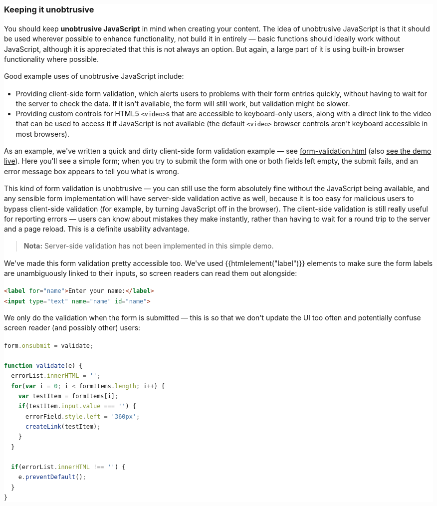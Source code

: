 ### Keeping it unobtrusive

You should keep **unobtrusive JavaScript** in mind when creating your content. The idea of unobtrusive JavaScript is that it should be used wherever possible to enhance functionality, not build it in entirely — basic functions should ideally work without JavaScript, although it is appreciated that this is not always an option. But again, a large part of it is using built-in browser functionality where possible.

Good example uses of unobtrusive JavaScript include:

- Providing client-side form validation, which alerts users to problems with their form entries quickly, without having to wait for the server to check the data. If it isn't available, the form will still work, but validation might be slower.
- Providing custom controls for HTML5 `<video>`s that are accessible to keyboard-only users, along with a direct link to the video that can be used to access it if JavaScript is not available (the default `<video>` browser controls aren't keyboard accessible in most browsers).

As an example, we've written a quick and dirty client-side form validation example — see [form-validation.html](https://github.com/mdn/learning-area/blob/master/accessibility/css/form-validation.html) (also [see the demo live](http://mdn.github.io/learning-area/accessibility/css/form-validation.html)). Here you'll see a simple form; when you try to submit the form with one or both fields left empty, the submit fails, and an error message box appears to tell you what is wrong.

This kind of form validation is unobtrusive — you can still use the form absolutely fine without the JavaScript being available, and any sensible form implementation will have server-side validation active as well, because it is too easy for malicious users to bypass client-side validation (for example, by turning JavaScript off in the browser). The client-side validation is still really useful for reporting errors — users can know about mistakes they make instantly, rather than having to wait for a round trip to the server and a page reload. This is a definite usability advantage.

> **Nota:** Server-side validation has not been implemented in this simple demo.

We've made this form validation pretty accessible too. We've used {{htmlelement("label")}} elements to make sure the form labels are unambiguously linked to their inputs, so screen readers can read them out alongside:

```html
<label for="name">Enter your name:</label>
<input type="text" name="name" id="name">
```

We only do the validation when the form is submitted — this is so that we don't update the UI too often and potentially confuse screen reader (and possibly other) users:

```js
form.onsubmit = validate;

function validate(e) {
  errorList.innerHTML = '';
  for(var i = 0; i < formItems.length; i++) {
    var testItem = formItems[i];
    if(testItem.input.value === '') {
      errorField.style.left = '360px';
      createLink(testItem);
    }
  }

  if(errorList.innerHTML !== '') {
    e.preventDefault();
  }
}
```
